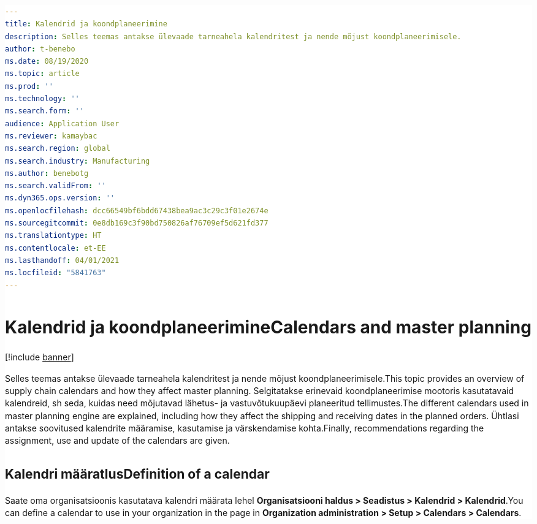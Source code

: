 ```yaml
---
title: Kalendrid ja koondplaneerimine
description: Selles teemas antakse ülevaade tarneahela kalendritest ja nende mõjust koondplaneerimisele.
author: t-benebo
ms.date: 08/19/2020
ms.topic: article
ms.prod: ''
ms.technology: ''
ms.search.form: ''
audience: Application User
ms.reviewer: kamaybac
ms.search.region: global
ms.search.industry: Manufacturing
ms.author: benebotg
ms.search.validFrom: ''
ms.dyn365.ops.version: ''
ms.openlocfilehash: dcc66549bf6bdd67438bea9ac3c29c3f01e2674e
ms.sourcegitcommit: 0e8db169c3f90bd750826af76709ef5d621fd377
ms.translationtype: HT
ms.contentlocale: et-EE
ms.lasthandoff: 04/01/2021
ms.locfileid: "5841763"
---
```

# <a name="calendars-and-master-planning"></a><span data-ttu-id="6619d-103">Kalendrid ja koondplaneerimine</span><span class="sxs-lookup"><span data-stu-id="6619d-103">Calendars and master planning</span></span>

[!include [banner](../includes/banner.md)]

<span data-ttu-id="6619d-104">Selles teemas antakse ülevaade tarneahela kalendritest ja nende mõjust koondplaneerimisele.</span><span class="sxs-lookup"><span data-stu-id="6619d-104">This topic provides an overview of supply chain calendars and how they affect master planning.</span></span>  <span data-ttu-id="6619d-105">Selgitatakse erinevaid koondplaneerimise mootoris kasutatavaid kalendreid, sh seda, kuidas need mõjutavad lähetus- ja vastuvõtukuupäevi planeeritud tellimustes.</span><span class="sxs-lookup"><span data-stu-id="6619d-105">The different calendars used in master planning engine are explained, including how they affect the shipping and receiving dates in the planned orders.</span></span> <span data-ttu-id="6619d-106">Ühtlasi antakse soovitused kalendrite määramise, kasutamise ja värskendamise kohta.</span><span class="sxs-lookup"><span data-stu-id="6619d-106">Finally, recommendations regarding the assignment, use and update of the calendars are given.</span></span>

## <a name="definition-of-a-calendar"></a><span data-ttu-id="6619d-107">Kalendri määratlus</span><span class="sxs-lookup"><span data-stu-id="6619d-107">Definition of a calendar</span></span>

<span data-ttu-id="6619d-108">Saate oma organisatsioonis kasutatava kalendri määrata lehel **Organisatsiooni haldus > Seadistus > Kalendrid > Kalendrid**.</span><span class="sxs-lookup"><span data-stu-id="6619d-108">You can define a calendar to use in your organization in the page in **Organization administration > Setup > Calendars > Calendars**.</span></span> 
